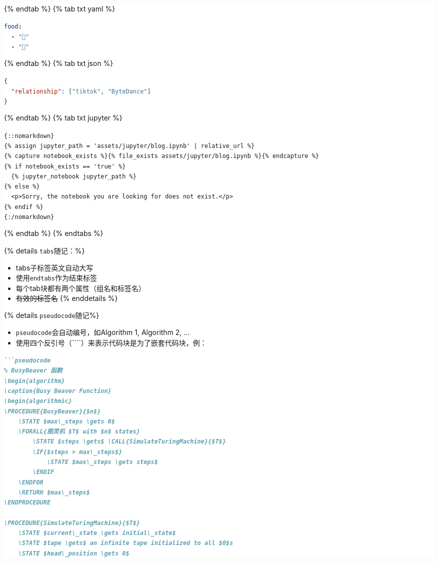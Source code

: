 {% endtab %}
{% tab txt yaml %}

```yaml
food:
  - "🥬"
  - "🍉"
```

{% endtab %}
{% tab txt json %}

```json
{
  "relationship": ["tiktok", "ByteDance"]
}
```

{% endtab %}
{% tab txt jupyter %}

```liquid
{::nomarkdown}
{% assign jupyter_path = 'assets/jupyter/blog.ipynb' | relative_url %}
{% capture notebook_exists %}{% file_exists assets/jupyter/blog.ipynb %}{% endcapture %}
{% if notebook_exists == 'true' %}
  {% jupyter_notebook jupyter_path %}
{% else %}
  <p>Sorry, the notebook you are looking for does not exist.</p>
{% endif %}
{:/nomarkdown}
```

{% endtab %}
{% endtabs %}

{% details `tabs`随记：%}

- tabs子标签英文自动大写
- 使用`endtabs`作为结束标签
- 每个tab块都有两个属性（组名和标签名）
- ~~有效的标签名~~
  {% enddetails %}

{% details `pseudocode`随记%}

- `pseudocode`会自动编号，如Algorithm 1, Algorithm 2, ...
- 使用四个反引号（````）来表示代码块是为了嵌套代码块，例：

````markdown
```pseudocode
% BusyBeaver 函数
\begin{algorithm}
\caption{Busy Beaver Function}
\begin{algorithmic}
\PROCEDURE{BusyBeaver}{$n$}
    \STATE $max\_steps \gets 0$
    \FORALL{图灵机 $T$ with $n$ states}
        \STATE $steps \gets$ \CALL{SimulateTuringMachine}{$T$}
        \IF{$steps > max\_steps$}
            \STATE $max\_steps \gets steps$
        \ENDIF
    \ENDFOR
    \RETURN $max\_steps$
\ENDPROCEDURE

\PROCEDURE{SimulateTuringMachine}{$T$}
    \STATE $current\_state \gets initial\_state$
    \STATE $tape \gets$ an infinite tape initialized to all $0$s
    \STATE $head\_position \gets 0$
````